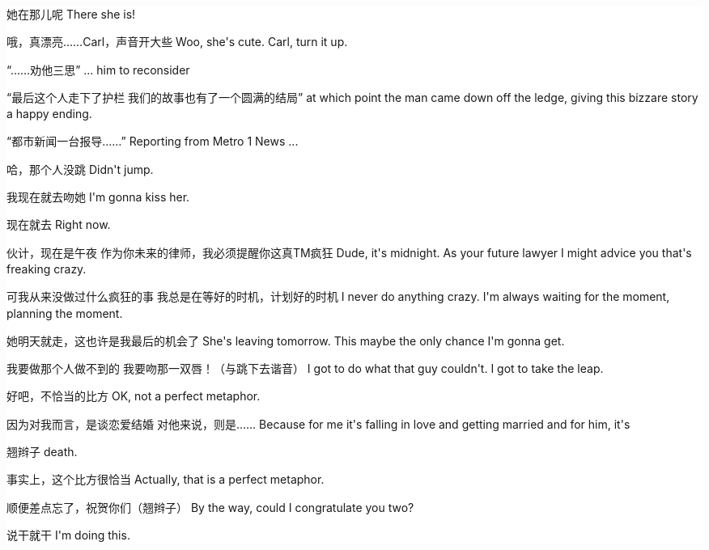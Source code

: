 她在那儿呢
There she is!

哦，真漂亮……Carl，声音开大些
Woo, she's cute. Carl, turn it up.

“……劝他三思”
... him to reconsider

“最后这个人走下了护栏
我们的故事也有了一个圆满的结局”
at which point the man came down off the ledge, giving this bizzare story a happy ending.

“都市新闻一台报导……”
Reporting from Metro 1 News ...

哈，那个人没跳
Didn't jump.

我现在就去吻她
I'm gonna kiss her.

现在就去
Right now.

伙计，现在是午夜
作为你未来的律师，我必须提醒你这真TM疯狂
Dude, it's midnight. As your future lawyer I might advice you that's freaking crazy.

可我从来没做过什么疯狂的事
我总是在等好的时机，计划好的时机
I never do anything crazy. I'm always waiting for the moment, planning the moment.

她明天就走，这也许是我最后的机会了
She's leaving tomorrow. This maybe the only chance I'm gonna get.

我要做那个人做不到的
我要吻那一双唇！（与跳下去谐音）
I got to do what that guy couldn't. I got to take the leap.

好吧，不恰当的比方
OK, not a perfect metaphor.

因为对我而言，是谈恋爱结婚
对他来说，则是……
Because for me it's falling in love and getting married and for him, it's

翘辫子
death.

事实上，这个比方很恰当
Actually, that is a perfect metaphor.

顺便差点忘了，祝贺你们（翘辫子）
By the way, could I congratulate you two?

说干就干
I'm doing this.
